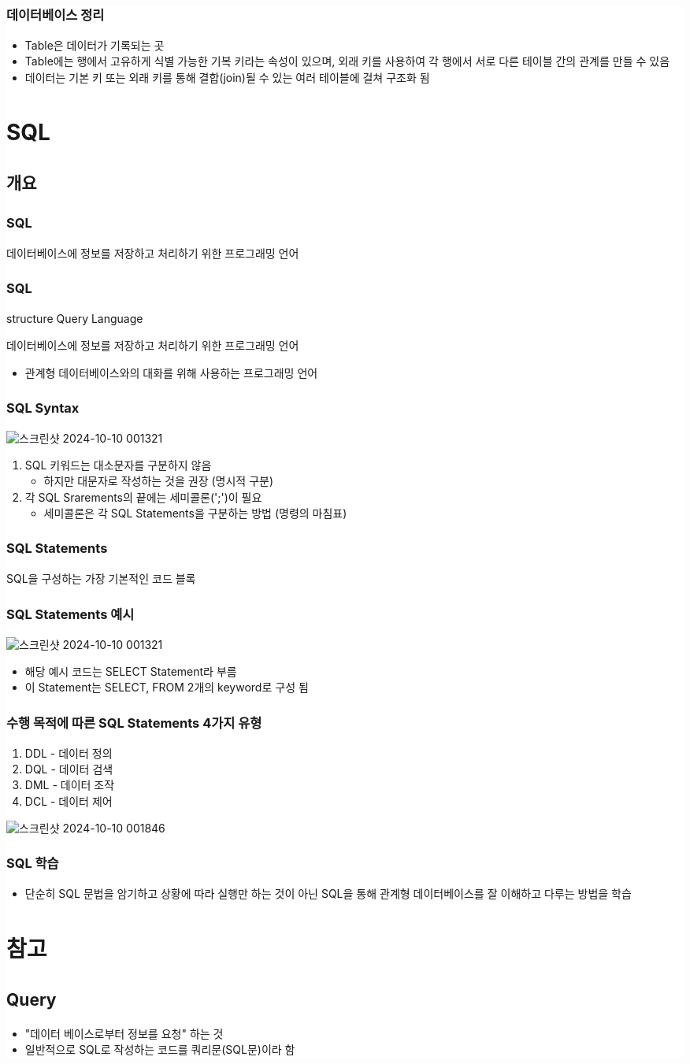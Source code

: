 ### 데이터베이스 정리

- Table은 데이터가 기록되는 곳
- Table에는 행에서 고유하게 식별 가능한 기복 키라는 속성이 있으며, 외래 키를 사용하여 각 행에서 서로 다른 테이블 간의 관계를 만들 수 있음
- 데이터는 기본 키 또는 외래 키를 통해 결합(join)될 수 있는 여러 테이블에 걸쳐 구조화 됨

# SQL
## 개요
### SQL
데이터베이스에 정보를 저장하고 처리하기 위한 프로그래밍 언어

### SQL
structure Query Language

데이터베이스에 정보를 저장하고 처리하기 위한 프로그래밍 언어
- 관계형 데이터베이스와의 대화를 위해 사용하는 프로그래밍 언어

### SQL Syntax
![스크린샷 2024-10-10 001321](https://github.com/user-attachments/assets/11900233-0ce7-46f7-b56c-0834b76fa910)

1. SQL 키워드는 대소문자를 구분하지 않음
    - 하지만 대문자로 작성하는 것을 권장 (명시적 구분)
2. 각 SQL Srarements의 끝에는 세미콜론(';')이 필요
    - 세미콜론은 각 SQL Statements을 구분하는 방법 (명령의 마침표)

### SQL Statements
SQL을 구성하는 가장 기본적인 코드 블록
### SQL Statements 예시
![스크린샷 2024-10-10 001321](https://github.com/user-attachments/assets/11900233-0ce7-46f7-b56c-0834b76fa910)
- 해당 예시 코드는 SELECT Statement라 부름
- 이 Statement는 SELECT, FROM 2개의 keyword로 구성 됨

### 수행 목적에 따른 SQL Statements 4가지 유형
1. DDL - 데이터 정의
2. DQL - 데이터 검색
3. DML - 데이터 조작
4. DCL - 데이터 제어

![스크린샷 2024-10-10 001846](https://github.com/user-attachments/assets/8718c555-e660-4db4-ba93-119591ef079d)

### SQL 학습
- 단순히 SQL 문법을 암기하고 상황에 따라 실행만 하는 것이 아닌 SQL을 통해 관계형 데이터베이스를 잘 이해하고 다루는 방법을 학습

# 참고
## Query
- "데이터 베이스로부터 정보를 요청" 하는 것
- 일반적으로 SQL로 작성하는 코드를 쿼리문(SQL문)이라 함
